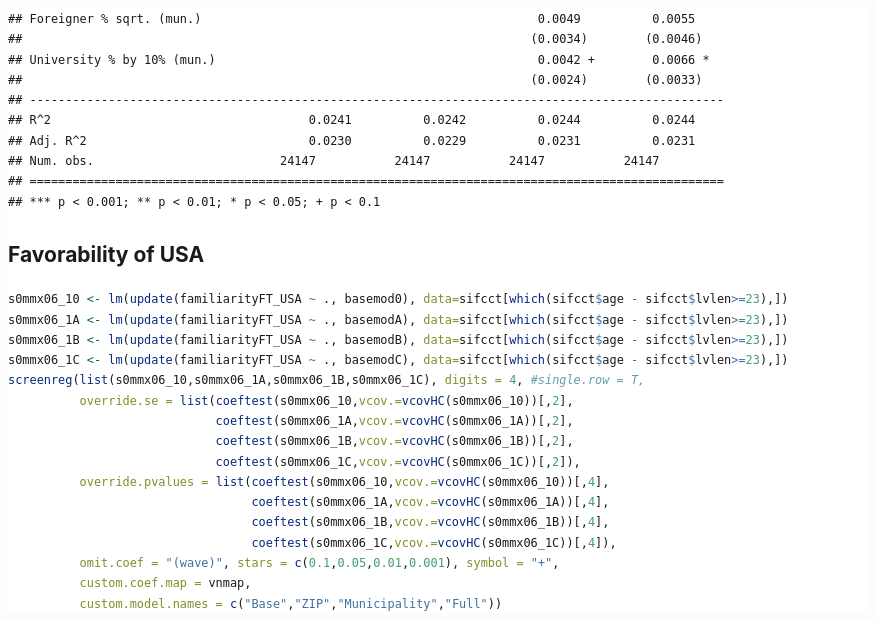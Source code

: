     ## Foreigner % sqrt. (mun.)                                               0.0049          0.0055    
    ##                                                                       (0.0034)        (0.0046)   
    ## University % by 10% (mun.)                                             0.0042 +        0.0066 *  
    ##                                                                       (0.0024)        (0.0033)   
    ## -------------------------------------------------------------------------------------------------
    ## R^2                                    0.0241          0.0242          0.0244          0.0244    
    ## Adj. R^2                               0.0230          0.0229          0.0231          0.0231    
    ## Num. obs.                          24147           24147           24147           24147         
    ## =================================================================================================
    ## *** p < 0.001; ** p < 0.01; * p < 0.05; + p < 0.1

## Favorability of USA

``` r
s0mmx06_10 <- lm(update(familiarityFT_USA ~ ., basemod0), data=sifcct[which(sifcct$age - sifcct$lvlen>=23),])
s0mmx06_1A <- lm(update(familiarityFT_USA ~ ., basemodA), data=sifcct[which(sifcct$age - sifcct$lvlen>=23),])
s0mmx06_1B <- lm(update(familiarityFT_USA ~ ., basemodB), data=sifcct[which(sifcct$age - sifcct$lvlen>=23),])
s0mmx06_1C <- lm(update(familiarityFT_USA ~ ., basemodC), data=sifcct[which(sifcct$age - sifcct$lvlen>=23),])
screenreg(list(s0mmx06_10,s0mmx06_1A,s0mmx06_1B,s0mmx06_1C), digits = 4, #single.row = T,
          override.se = list(coeftest(s0mmx06_10,vcov.=vcovHC(s0mmx06_10))[,2],
                             coeftest(s0mmx06_1A,vcov.=vcovHC(s0mmx06_1A))[,2],
                             coeftest(s0mmx06_1B,vcov.=vcovHC(s0mmx06_1B))[,2],
                             coeftest(s0mmx06_1C,vcov.=vcovHC(s0mmx06_1C))[,2]),
          override.pvalues = list(coeftest(s0mmx06_10,vcov.=vcovHC(s0mmx06_10))[,4],
                                  coeftest(s0mmx06_1A,vcov.=vcovHC(s0mmx06_1A))[,4],
                                  coeftest(s0mmx06_1B,vcov.=vcovHC(s0mmx06_1B))[,4],
                                  coeftest(s0mmx06_1C,vcov.=vcovHC(s0mmx06_1C))[,4]),
          omit.coef = "(wave)", stars = c(0.1,0.05,0.01,0.001), symbol = "+",
          custom.coef.map = vnmap, 
          custom.model.names = c("Base","ZIP","Municipality","Full"))
```
